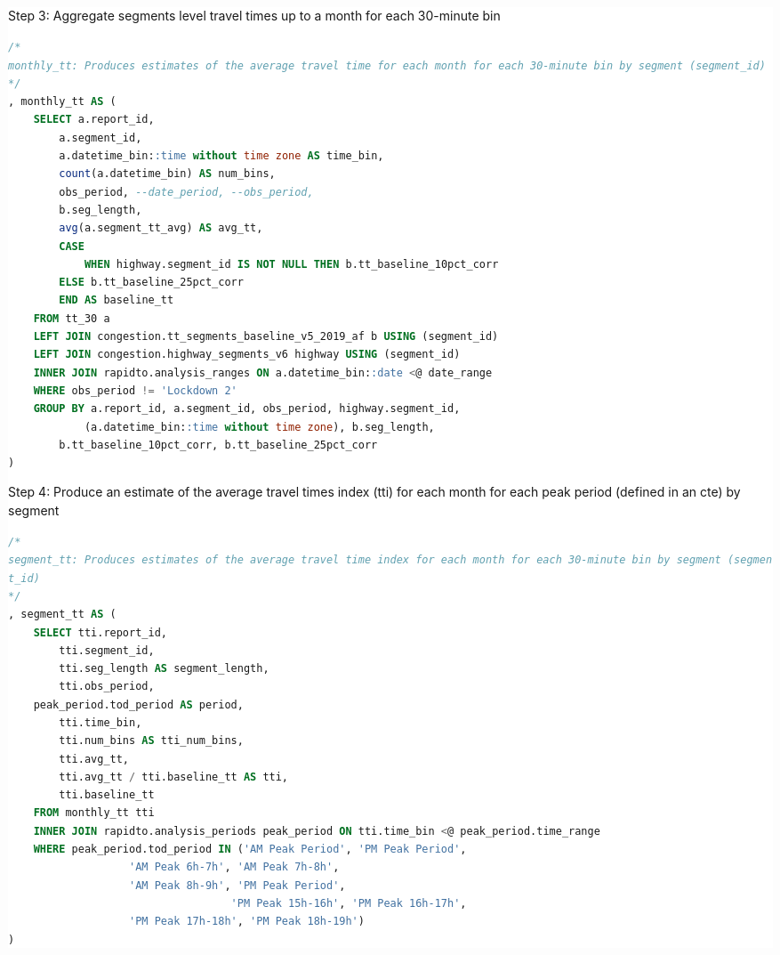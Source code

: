 Step 3: Aggregate segments level travel times up to a month for each 30-minute bin

```sql
/*
monthly_tt: Produces estimates of the average travel time for each month for each 30-minute bin by segment (segment_id)
*/
, monthly_tt AS (
    SELECT a.report_id,
        a.segment_id,
        a.datetime_bin::time without time zone AS time_bin,
        count(a.datetime_bin) AS num_bins,
        obs_period, --date_period, --obs_period,
        b.seg_length,
        avg(a.segment_tt_avg) AS avg_tt,
        CASE
            WHEN highway.segment_id IS NOT NULL THEN b.tt_baseline_10pct_corr
        ELSE b.tt_baseline_25pct_corr
        END AS baseline_tt
    FROM tt_30 a
    LEFT JOIN congestion.tt_segments_baseline_v5_2019_af b USING (segment_id)
    LEFT JOIN congestion.highway_segments_v6 highway USING (segment_id)
    INNER JOIN rapidto.analysis_ranges ON a.datetime_bin::date <@ date_range
    WHERE obs_period != 'Lockdown 2'
    GROUP BY a.report_id, a.segment_id, obs_period, highway.segment_id,
      		(a.datetime_bin::time without time zone), b.seg_length, 
		b.tt_baseline_10pct_corr, b.tt_baseline_25pct_corr
)
```

Step 4: Produce an estimate of the average travel times index (tti) for each month for each peak period (defined in an cte) by segment

```sql
/*
segment_tt: Produces estimates of the average travel time index for each month for each 30-minute bin by segment (segment_id)
*/
, segment_tt AS (
    SELECT tti.report_id,
        tti.segment_id,
        tti.seg_length AS segment_length,
        tti.obs_period,
	peak_period.tod_period AS period,
        tti.time_bin,
        tti.num_bins AS tti_num_bins,
        tti.avg_tt,
        tti.avg_tt / tti.baseline_tt AS tti,
        tti.baseline_tt
    FROM monthly_tt tti
    INNER JOIN rapidto.analysis_periods peak_period ON tti.time_bin <@ peak_period.time_range
    WHERE peak_period.tod_period IN ('AM Peak Period', 'PM Peak Period', 
				   'AM Peak 6h-7h', 'AM Peak 7h-8h', 
 				   'AM Peak 8h-9h', 'PM Peak Period', 
                                   'PM Peak 15h-16h', 'PM Peak 16h-17h', 
				   'PM Peak 17h-18h', 'PM Peak 18h-19h')
)
```
